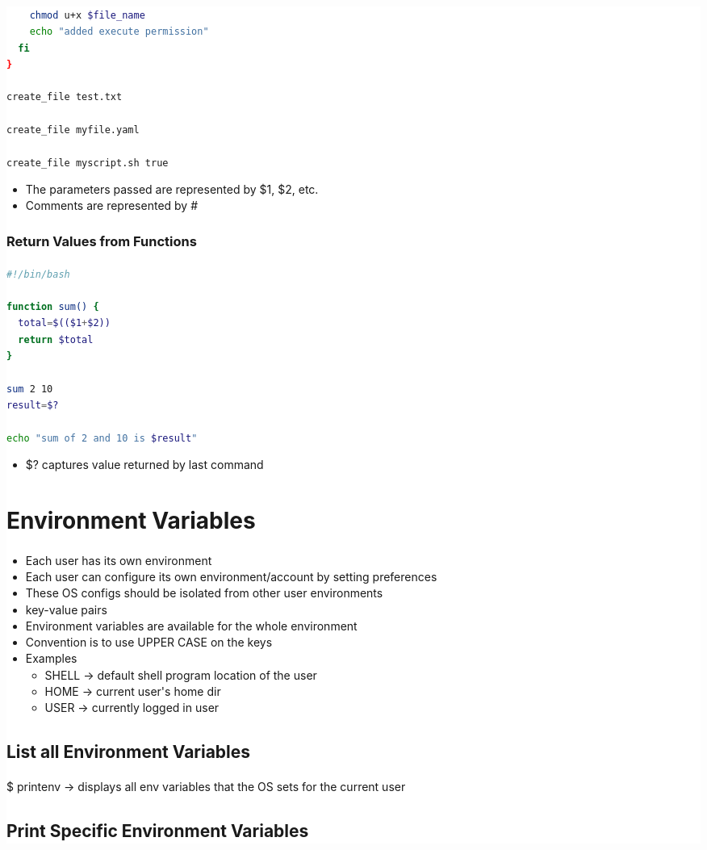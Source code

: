 ```bash
    chmod u+x $file_name
    echo "added execute permission"
  fi
}

create_file test.txt

create_file myfile.yaml

create_file myscript.sh true
```

- The parameters passed are represented by $1, $2, etc.
- Comments are represented by #

### Return Values from Functions

```bash
#!/bin/bash

function sum() {
  total=$(($1+$2))
  return $total
}

sum 2 10
result=$?

echo "sum of 2 and 10 is $result"
```

- $? captures value returned by last command

# Environment Variables

- Each user has its own environment
- Each user can configure its own environment/account by setting preferences
- These OS configs should be isolated from other user environments
- key-value pairs
- Environment variables are available for the whole environment
- Convention is to use UPPER CASE on the keys
- Examples
    - SHELL → default shell program location of the user
    - HOME → current user's home dir
    - USER → currently logged in user
    

## List all Environment Variables

$ printenv → displays all env variables that the OS sets for the current user

## Print Specific Environment Variables
